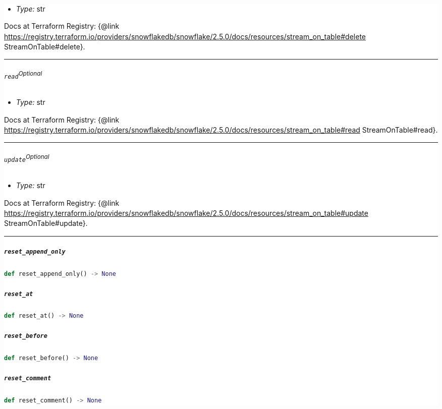 - *Type:* str

Docs at Terraform Registry: {@link https://registry.terraform.io/providers/snowflakedb/snowflake/2.5.0/docs/resources/stream_on_table#delete StreamOnTable#delete}.

---

###### `read`<sup>Optional</sup> <a name="read" id="@cdktf/provider-snowflake.streamOnTable.StreamOnTable.putTimeouts.parameter.read"></a>

- *Type:* str

Docs at Terraform Registry: {@link https://registry.terraform.io/providers/snowflakedb/snowflake/2.5.0/docs/resources/stream_on_table#read StreamOnTable#read}.

---

###### `update`<sup>Optional</sup> <a name="update" id="@cdktf/provider-snowflake.streamOnTable.StreamOnTable.putTimeouts.parameter.update"></a>

- *Type:* str

Docs at Terraform Registry: {@link https://registry.terraform.io/providers/snowflakedb/snowflake/2.5.0/docs/resources/stream_on_table#update StreamOnTable#update}.

---

##### `reset_append_only` <a name="reset_append_only" id="@cdktf/provider-snowflake.streamOnTable.StreamOnTable.resetAppendOnly"></a>

```python
def reset_append_only() -> None
```

##### `reset_at` <a name="reset_at" id="@cdktf/provider-snowflake.streamOnTable.StreamOnTable.resetAt"></a>

```python
def reset_at() -> None
```

##### `reset_before` <a name="reset_before" id="@cdktf/provider-snowflake.streamOnTable.StreamOnTable.resetBefore"></a>

```python
def reset_before() -> None
```

##### `reset_comment` <a name="reset_comment" id="@cdktf/provider-snowflake.streamOnTable.StreamOnTable.resetComment"></a>

```python
def reset_comment() -> None
```
